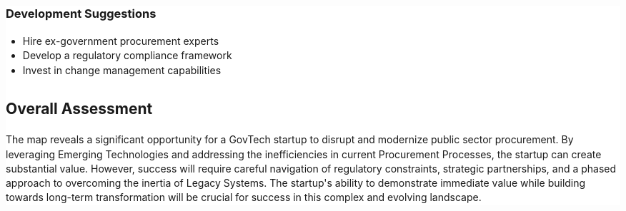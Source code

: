 ### Development Suggestions
- Hire ex-government procurement experts
- Develop a regulatory compliance framework
- Invest in change management capabilities

## Overall Assessment

The map reveals a significant opportunity for a GovTech startup to disrupt and modernize public sector procurement. By leveraging Emerging Technologies and addressing the inefficiencies in current Procurement Processes, the startup can create substantial value. However, success will require careful navigation of regulatory constraints, strategic partnerships, and a phased approach to overcoming the inertia of Legacy Systems. The startup's ability to demonstrate immediate value while building towards long-term transformation will be crucial for success in this complex and evolving landscape.
